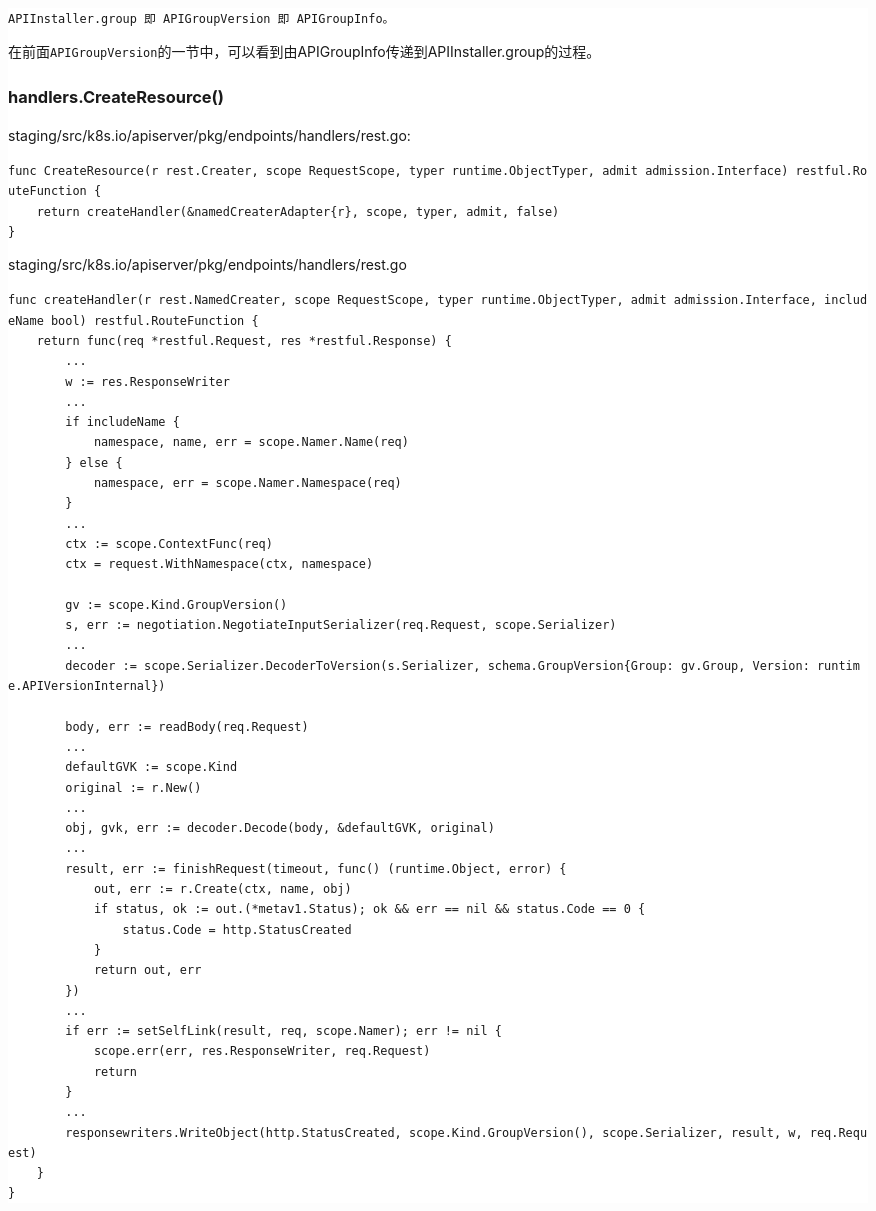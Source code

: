 	APIInstaller.group 即 APIGroupVersion 即 APIGroupInfo。

在前面`APIGroupVersion`的一节中，可以看到由APIGroupInfo传递到APIInstaller.group的过程。

### handlers.CreateResource()

staging/src/k8s.io/apiserver/pkg/endpoints/handlers/rest.go:

	func CreateResource(r rest.Creater, scope RequestScope, typer runtime.ObjectTyper, admit admission.Interface) restful.RouteFunction {
		return createHandler(&namedCreaterAdapter{r}, scope, typer, admit, false)
	}

staging/src/k8s.io/apiserver/pkg/endpoints/handlers/rest.go

	func createHandler(r rest.NamedCreater, scope RequestScope, typer runtime.ObjectTyper, admit admission.Interface, includeName bool) restful.RouteFunction {
		return func(req *restful.Request, res *restful.Response) {
			...
			w := res.ResponseWriter
			...
			if includeName {
				namespace, name, err = scope.Namer.Name(req)
			} else {
				namespace, err = scope.Namer.Namespace(req)
			}
			...
			ctx := scope.ContextFunc(req)
			ctx = request.WithNamespace(ctx, namespace)
			
			gv := scope.Kind.GroupVersion()
			s, err := negotiation.NegotiateInputSerializer(req.Request, scope.Serializer)
			...
			decoder := scope.Serializer.DecoderToVersion(s.Serializer, schema.GroupVersion{Group: gv.Group, Version: runtime.APIVersionInternal})
			
			body, err := readBody(req.Request)
			...
			defaultGVK := scope.Kind
			original := r.New()
			...
			obj, gvk, err := decoder.Decode(body, &defaultGVK, original)
			...
			result, err := finishRequest(timeout, func() (runtime.Object, error) {
				out, err := r.Create(ctx, name, obj)
				if status, ok := out.(*metav1.Status); ok && err == nil && status.Code == 0 {
					status.Code = http.StatusCreated
				}
				return out, err
			})
			...
			if err := setSelfLink(result, req, scope.Namer); err != nil {
				scope.err(err, res.ResponseWriter, req.Request)
				return
			}
			...
			responsewriters.WriteObject(http.StatusCreated, scope.Kind.GroupVersion(), scope.Serializer, result, w, req.Request)
		}
	}
